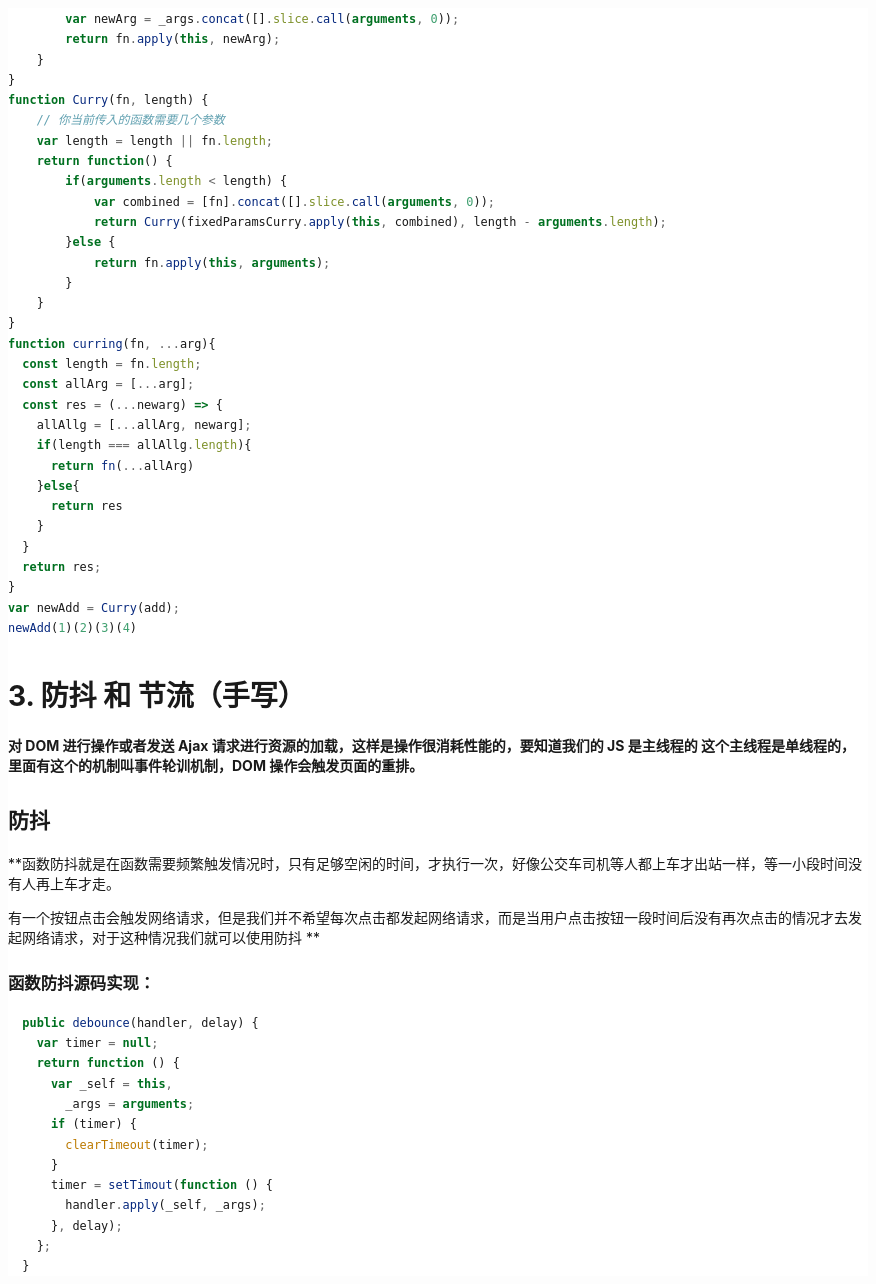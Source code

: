 ```js
        var newArg = _args.concat([].slice.call(arguments, 0));
        return fn.apply(this, newArg);  
    }
}
function Curry(fn, length) {
    // 你当前传入的函数需要几个参数
    var length = length || fn.length;
    return function() {
        if(arguments.length < length) {
            var combined = [fn].concat([].slice.call(arguments, 0));
            return Curry(fixedParamsCurry.apply(this, combined), length - arguments.length);
        }else {
            return fn.apply(this, arguments);
        }
    }
}
function curring(fn, ...arg){
  const length = fn.length;
  const allArg = [...arg];
  const res = (...newarg) => {
    allAllg = [...allArg, newarg];
    if(length === allAllg.length){
      return fn(...allArg)
    }else{
      return res
    }
  }
  return res;
}
var newAdd = Curry(add);
newAdd(1)(2)(3)(4)
```

# 3. 防抖 和 节流（手写）

**对 DOM 进行操作或者发送 Ajax 请求进行资源的加载，这样是操作很消耗性能的，要知道我们的 JS 是主线程的 这个主线程是单线程的，里面有这个的机制叫事件轮训机制，DOM 操作会触发页面的重排。**

## 防抖

**函数防抖就是在函数需要频繁触发情况时，只有足够空闲的时间，才执行一次，好像公交车司机等人都上车才出站一样，等一小段时间没有人再上车才走。

有一个按钮点击会触发网络请求，但是我们并不希望每次点击都发起网络请求，而是当用户点击按钮一段时间后没有再次点击的情况才去发起网络请求，对于这种情况我们就可以使用防抖
**

### 函数防抖源码实现：

```js
  public debounce(handler, delay) {
    var timer = null;
    return function () {
      var _self = this,
        _args = arguments;
      if (timer) {
        clearTimeout(timer);
      }
      timer = setTimout(function () {
        handler.apply(_self, _args);
      }, delay);
    };
  }
```
